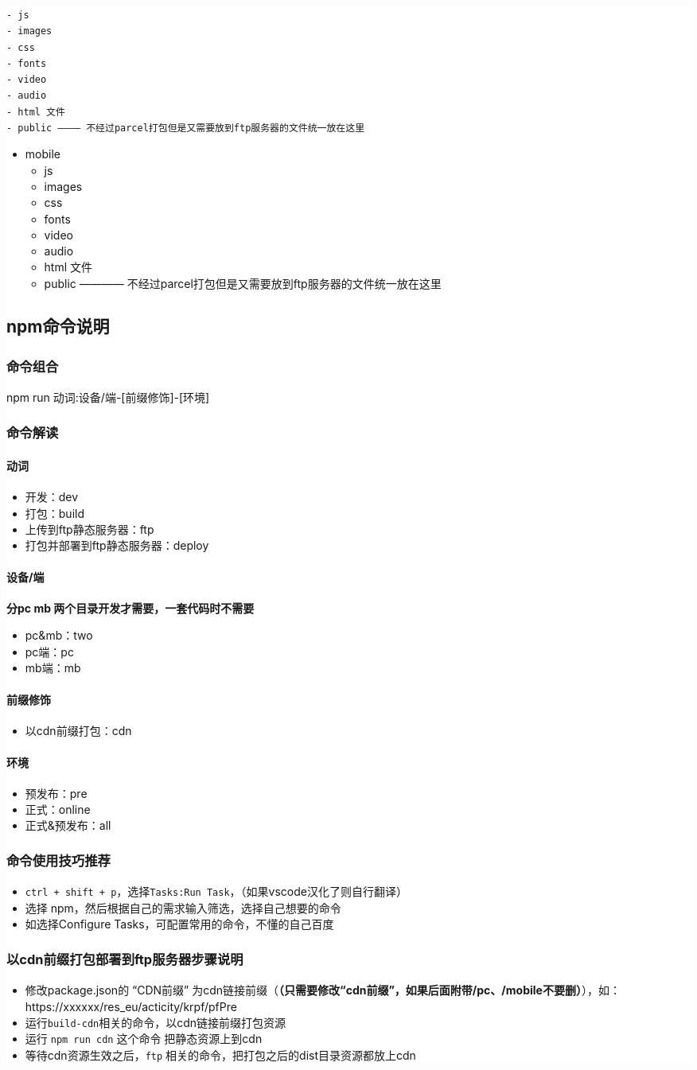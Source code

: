     - js
    - images
    - css
    - fonts
    - video
    - audio
    - html 文件
    - public ———— 不经过parcel打包但是又需要放到ftp服务器的文件统一放在这里
  - mobile
    - js
    - images
    - css
    - fonts
    - video
    - audio
    - html 文件
    - public ———— 不经过parcel打包但是又需要放到ftp服务器的文件统一放在这里

## npm命令说明

### 命令组合
npm run 动词:设备/端-[前缀修饰]-[环境]

### 命令解读
#### 动词
- 开发：dev
- 打包：build
- 上传到ftp静态服务器：ftp
- 打包并部署到ftp静态服务器：deploy

#### 设备/端
**分pc mb 两个目录开发才需要，一套代码时不需要**
- pc&mb：two
- pc端：pc
- mb端：mb

#### 前缀修饰
- 以cdn前缀打包：cdn
  
#### 环境
- 预发布：pre
- 正式：online
- 正式&预发布：all

### 命令使用技巧推荐
- `ctrl + shift + p`，选择`Tasks:Run Task`，（如果vscode汉化了则自行翻译）
- 选择 npm，然后根据自己的需求输入筛选，选择自己想要的命令
- 如选择Configure Tasks，可配置常用的命令，不懂的自己百度

### 以cdn前缀打包部署到ftp服务器步骤说明
- 修改package.json的 “CDN前缀” 为cdn链接前缀（**（只需要修改“cdn前缀”，如果后面附带/pc、/mobile不要删）**），如：https://xxxxxx/res_eu/acticity/krpf/pfPre
- 运行`build-cdn`相关的命令，以cdn链接前缀打包资源
- 运行 `npm run cdn` 这个命令 把静态资源上到cdn
- 等待cdn资源生效之后，`ftp` 相关的命令，把打包之后的dist目录资源都放上cdn
